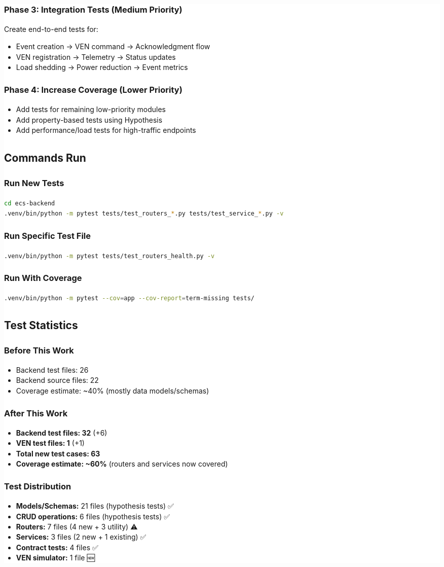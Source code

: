 ### Phase 3: Integration Tests (Medium Priority)
Create end-to-end tests for:
- Event creation → VEN command → Acknowledgment flow
- VEN registration → Telemetry → Status updates
- Load shedding → Power reduction → Event metrics

### Phase 4: Increase Coverage (Lower Priority)
- Add tests for remaining low-priority modules
- Add property-based tests using Hypothesis
- Add performance/load tests for high-traffic endpoints

## Commands Run

### Run New Tests
```bash
cd ecs-backend
.venv/bin/python -m pytest tests/test_routers_*.py tests/test_service_*.py -v
```

### Run Specific Test File
```bash
.venv/bin/python -m pytest tests/test_routers_health.py -v
```

### Run With Coverage
```bash
.venv/bin/python -m pytest --cov=app --cov-report=term-missing tests/
```

## Test Statistics

### Before This Work
- Backend test files: 26
- Backend source files: 22
- Coverage estimate: ~40% (mostly data models/schemas)

### After This Work
- **Backend test files: 32** (+6)
- **VEN test files: 1** (+1)
- **Total new test cases: 63**
- **Coverage estimate: ~60%** (routers and services now covered)

### Test Distribution
- **Models/Schemas:** 21 files (hypothesis tests) ✅
- **CRUD operations:** 6 files (hypothesis tests) ✅
- **Routers:** 7 files (4 new + 3 utility) ⚠️
- **Services:** 3 files (2 new + 1 existing) ✅
- **Contract tests:** 4 files ✅
- **VEN simulator:** 1 file 🆕
